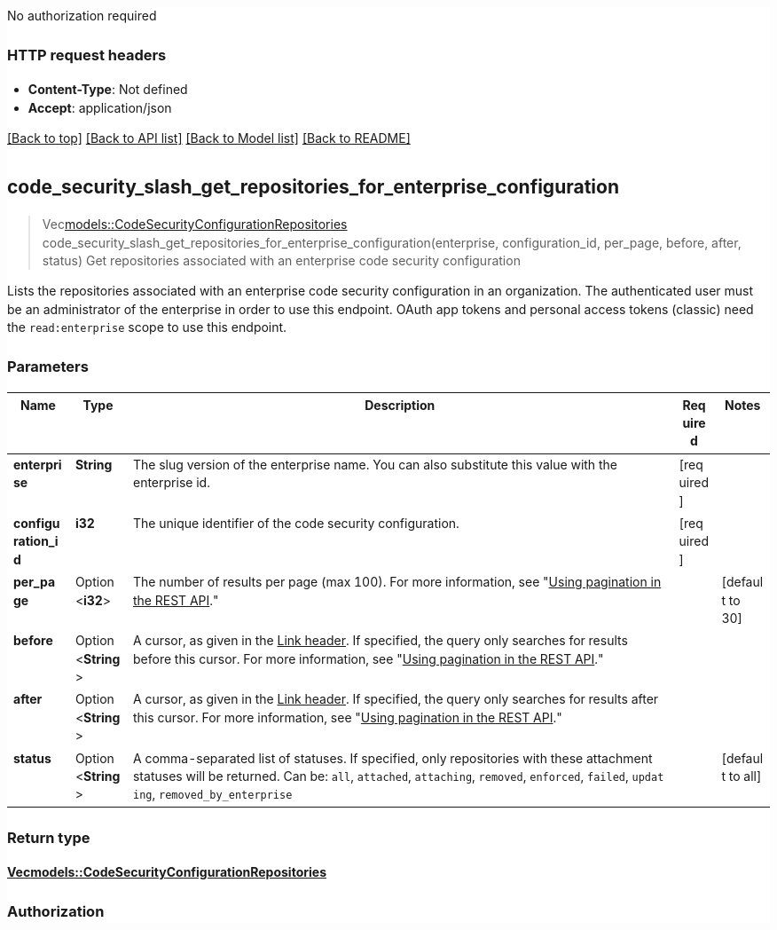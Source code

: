 No authorization required

### HTTP request headers

- **Content-Type**: Not defined
- **Accept**: application/json

[[Back to top]](#) [[Back to API list]](../README.md#documentation-for-api-endpoints) [[Back to Model list]](../README.md#documentation-for-models) [[Back to README]](../README.md)


## code_security_slash_get_repositories_for_enterprise_configuration

> Vec<models::CodeSecurityConfigurationRepositories> code_security_slash_get_repositories_for_enterprise_configuration(enterprise, configuration_id, per_page, before, after, status)
Get repositories associated with an enterprise code security configuration

Lists the repositories associated with an enterprise code security configuration in an organization.  The authenticated user must be an administrator of the enterprise in order to use this endpoint.  OAuth app tokens and personal access tokens (classic) need the `read:enterprise` scope to use this endpoint.

### Parameters


Name | Type | Description  | Required | Notes
------------- | ------------- | ------------- | ------------- | -------------
**enterprise** | **String** | The slug version of the enterprise name. You can also substitute this value with the enterprise id. | [required] |
**configuration_id** | **i32** | The unique identifier of the code security configuration. | [required] |
**per_page** | Option<**i32**> | The number of results per page (max 100). For more information, see \"[Using pagination in the REST API](https://docs.github.com/rest/using-the-rest-api/using-pagination-in-the-rest-api).\" |  |[default to 30]
**before** | Option<**String**> | A cursor, as given in the [Link header](https://docs.github.com/rest/guides/using-pagination-in-the-rest-api#using-link-headers). If specified, the query only searches for results before this cursor. For more information, see \"[Using pagination in the REST API](https://docs.github.com/rest/using-the-rest-api/using-pagination-in-the-rest-api).\" |  |
**after** | Option<**String**> | A cursor, as given in the [Link header](https://docs.github.com/rest/guides/using-pagination-in-the-rest-api#using-link-headers). If specified, the query only searches for results after this cursor. For more information, see \"[Using pagination in the REST API](https://docs.github.com/rest/using-the-rest-api/using-pagination-in-the-rest-api).\" |  |
**status** | Option<**String**> | A comma-separated list of statuses. If specified, only repositories with these attachment statuses will be returned.  Can be: `all`, `attached`, `attaching`, `removed`, `enforced`, `failed`, `updating`, `removed_by_enterprise` |  |[default to all]

### Return type

[**Vec<models::CodeSecurityConfigurationRepositories>**](code-security-configuration-repositories.md)

### Authorization
